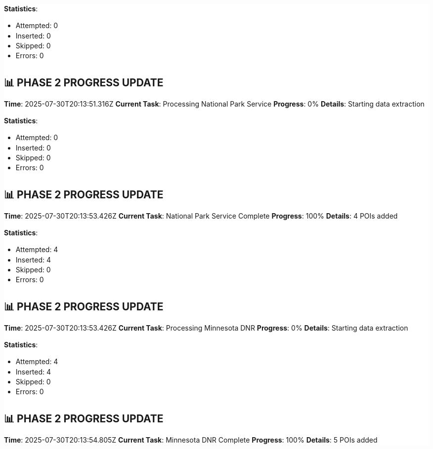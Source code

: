 **Statistics**:
- Attempted: 0
- Inserted: 0 
- Skipped: 0
- Errors: 0


## 📊 PHASE 2 PROGRESS UPDATE
**Time**: 2025-07-30T20:13:51.316Z
**Current Task**: Processing National Park Service
**Progress**: 0%
**Details**: Starting data extraction

**Statistics**:
- Attempted: 0
- Inserted: 0 
- Skipped: 0
- Errors: 0


## 📊 PHASE 2 PROGRESS UPDATE
**Time**: 2025-07-30T20:13:53.426Z
**Current Task**: National Park Service Complete
**Progress**: 100%
**Details**: 4 POIs added

**Statistics**:
- Attempted: 4
- Inserted: 4 
- Skipped: 0
- Errors: 0


## 📊 PHASE 2 PROGRESS UPDATE
**Time**: 2025-07-30T20:13:53.426Z
**Current Task**: Processing Minnesota DNR
**Progress**: 0%
**Details**: Starting data extraction

**Statistics**:
- Attempted: 4
- Inserted: 4 
- Skipped: 0
- Errors: 0


## 📊 PHASE 2 PROGRESS UPDATE
**Time**: 2025-07-30T20:13:54.805Z
**Current Task**: Minnesota DNR Complete
**Progress**: 100%
**Details**: 5 POIs added
